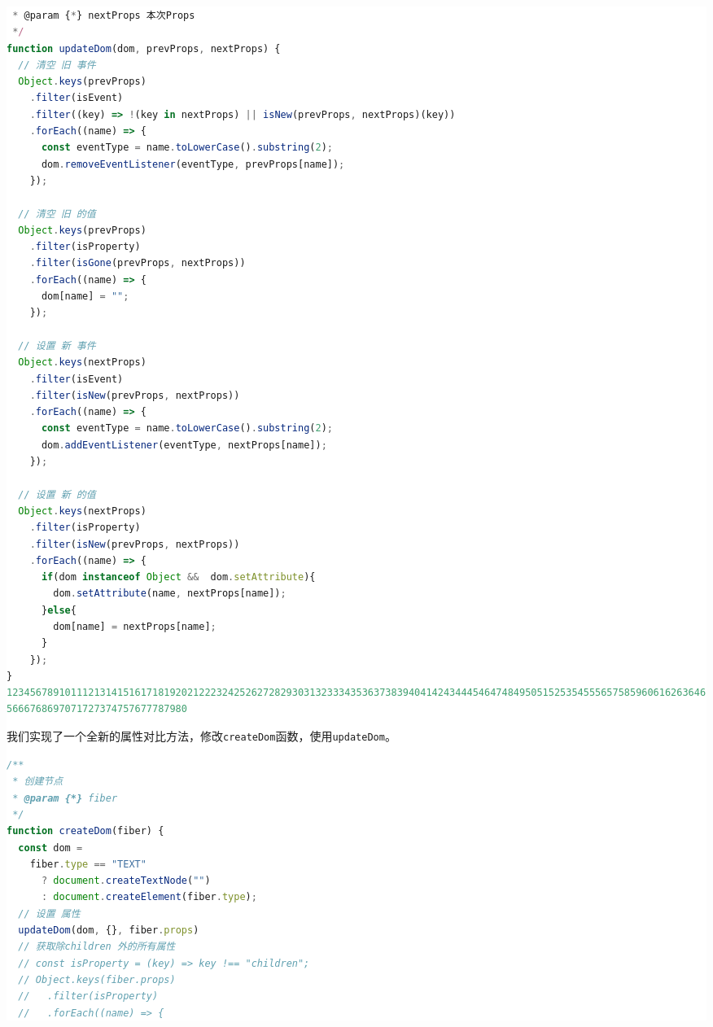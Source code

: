 ```js
 * @param {*} nextProps 本次Props
 */
function updateDom(dom, prevProps, nextProps) {
  // 清空 旧 事件
  Object.keys(prevProps)
    .filter(isEvent)
    .filter((key) => !(key in nextProps) || isNew(prevProps, nextProps)(key))
    .forEach((name) => {
      const eventType = name.toLowerCase().substring(2);
      dom.removeEventListener(eventType, prevProps[name]);
    });

  // 清空 旧 的值
  Object.keys(prevProps)
    .filter(isProperty)
    .filter(isGone(prevProps, nextProps))
    .forEach((name) => {
      dom[name] = "";
    });

  // 设置 新 事件
  Object.keys(nextProps)
    .filter(isEvent)
    .filter(isNew(prevProps, nextProps))
    .forEach((name) => {
      const eventType = name.toLowerCase().substring(2);
      dom.addEventListener(eventType, nextProps[name]);
    });

  // 设置 新 的值
  Object.keys(nextProps)
    .filter(isProperty)
    .filter(isNew(prevProps, nextProps))
    .forEach((name) => {
      if(dom instanceof Object &&  dom.setAttribute){
        dom.setAttribute(name, nextProps[name]);
      }else{
        dom[name] = nextProps[name];
      }
    });
}
1234567891011121314151617181920212223242526272829303132333435363738394041424344454647484950515253545556575859606162636465666768697071727374757677787980
```

我们实现了一个全新的属性对比方法，修改`createDom`函数，使用`updateDom`。

```js
/**
 * 创建节点
 * @param {*} fiber
 */
function createDom(fiber) {
  const dom =
    fiber.type == "TEXT"
      ? document.createTextNode("")
      : document.createElement(fiber.type);
  // 设置 属性
  updateDom(dom, {}, fiber.props)
  // 获取除children 外的所有属性
  // const isProperty = (key) => key !== "children";
  // Object.keys(fiber.props)
  //   .filter(isProperty)
  //   .forEach((name) => {
```